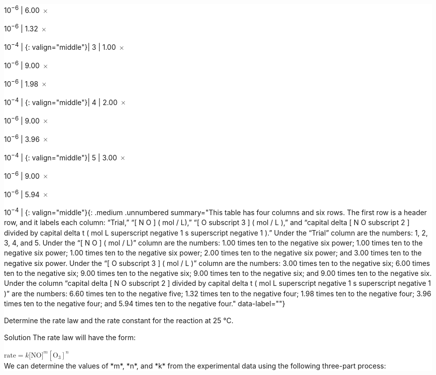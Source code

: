  10<sup>−6</sup> | 6.00 <math xmlns="http://www.w3.org/1998/Math/MathML"><mrow><mo>×</mo></mrow></math>

 10<sup>−6</sup> | 1.32 <math xmlns="http://www.w3.org/1998/Math/MathML"><mrow><mo>×</mo></mrow></math>

 10<sup>−4</sup> |
{: valign="middle"}| 3 | 1.00 <math xmlns="http://www.w3.org/1998/Math/MathML"><mrow><mo>×</mo></mrow></math>

 10<sup>−6</sup> | 9.00 <math xmlns="http://www.w3.org/1998/Math/MathML"><mrow><mo>×</mo></mrow></math>

 10<sup>−6</sup> | 1.98 <math xmlns="http://www.w3.org/1998/Math/MathML"><mrow><mo>×</mo></mrow></math>

 10<sup>−4</sup> |
{: valign="middle"}| 4 | 2.00 <math xmlns="http://www.w3.org/1998/Math/MathML"><mrow><mo>×</mo></mrow></math>

 10<sup>−6</sup> | 9.00 <math xmlns="http://www.w3.org/1998/Math/MathML"><mrow><mo>×</mo></mrow></math>

 10<sup>−6</sup> | 3.96 <math xmlns="http://www.w3.org/1998/Math/MathML"><mrow><mo>×</mo></mrow></math>

 10<sup>−4</sup> |
{: valign="middle"}| 5 | 3.00 <math xmlns="http://www.w3.org/1998/Math/MathML"><mrow><mo>×</mo></mrow></math>

 10<sup>−6</sup> | 9.00 <math xmlns="http://www.w3.org/1998/Math/MathML"><mrow><mo>×</mo></mrow></math>

 10<sup>−6</sup> | 5.94 <math xmlns="http://www.w3.org/1998/Math/MathML"><mrow><mo>×</mo></mrow></math>

 10<sup>−4</sup> |
{: valign="middle"}{: .medium .unnumbered summary="This table has four columns and six rows. The first row is a header row, and it labels each column: &#x201C;Trial,&#x201D; &#x201C;[ N O ] ( mol / L),&#x201D; &#x201C;[ O subscript 3 ] ( mol / L ),&#x201D; and &#x201C;capital delta [ N O subscript 2 ] divided by capital delta t ( mol L superscript negative 1 s superscript negative 1 ).&#x201D; Under the &#x201C;Trial&#x201D; column are the numbers: 1, 2, 3, 4, and 5. Under the &#x201C;[ N O ] ( mol / L)&#x201D; column are the numbers: 1.00 times ten to the negative six power; 1.00 times ten to the negative six power; 1.00 times ten to the negative six power; 2.00 times ten to the negative six power; and 3.00 times ten to the negative six power. Under the &#x201C;[ O subscript 3 ] ( mol / L )&#x201D; column are the numbers: 3.00 times ten to the negative six; 6.00 times ten to the negative six; 9.00 times ten to the negative six; 9.00 times ten to the negative six; and 9.00 times ten to the negative six. Under the column &#x201C;capital delta [ N O subscript 2 ] divided by capital delta t ( mol L superscript negative 1 s superscript negative 1 )&#x201D; are the numbers: 6.60 times ten to the negative five; 1.32 times ten to the negative four; 1.98 times ten to the negative four; 3.96 times ten to the negative four; and 5.94 times ten to the negative four." data-label=""}

Determine the rate law and the rate constant for the reaction at 25 °C.

<span data-type="title">Solution</span> The rate law will have the form:

<div data-type="equation" class="equation">
<math xmlns="http://www.w3.org/1998/Math/MathML"><mrow><mtext>rate</mtext><mo>=</mo><mi>k</mi><mo stretchy="false">[</mo><mtext>NO</mtext><msup><mrow><mo stretchy="false">]</mo></mrow><mi>m</mi></msup><mo>[</mo><msub><mtext>O</mtext><mtext>3</mtext></msub><msup><mrow><mo>]</mo></mrow><mi>n</mi></msup></mrow></math>
</div>
We can determine the values of *m*, *n*, and *k* from the experimental data using the following three-part process:
